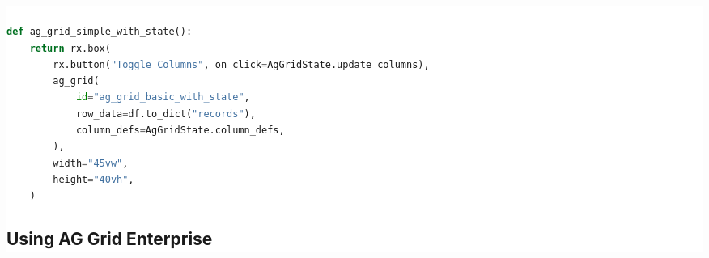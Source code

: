 ```python demo exec

def ag_grid_simple_with_state():
    return rx.box(
        rx.button("Toggle Columns", on_click=AgGridState.update_columns),
        ag_grid(
            id="ag_grid_basic_with_state",
            row_data=df.to_dict("records"),
            column_defs=AgGridState.column_defs,
        ),
        width="45vw",
        height="40vh",
    )
```




## Using AG Grid Enterprise